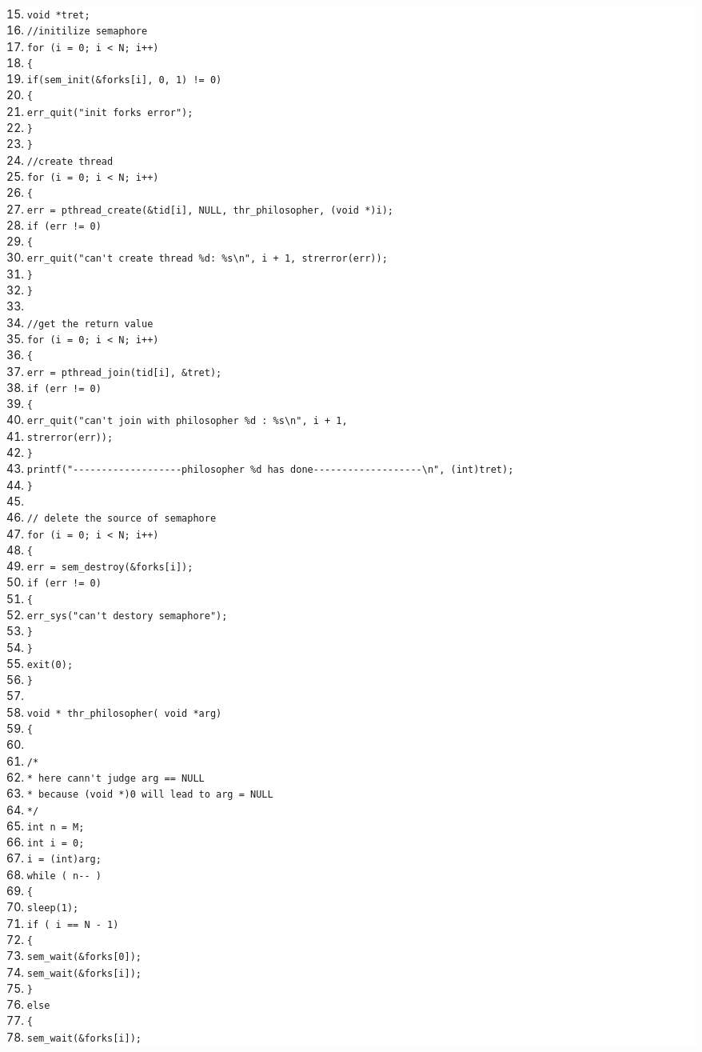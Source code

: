 15. `void *tret;`
16. `//initilize semaphore`
17. `for (i = 0; i < N; i++)`
18. `{`
19. `if(sem_init(&forks[i], 0, 1) != 0)`
20. `{`
21. `err_quit("init forks error");`
22. `}`
23. `}`
24. `//create thread`
25. `for (i = 0; i < N; i++)`
26. `{`
27. `err = pthread_create(&tid[i], NULL, thr_philosopher, (void *)i);`
28. `if (err != 0)`
29. `{`
30. `err_quit("can't create thread %d: %s\n", i + 1, strerror(err));`
31. `}`
32. `}`
33.  
34. `//get the return value`
35. `for (i = 0; i < N; i++)`
36. `{`
37. `err = pthread_join(tid[i], &tret);`
38. `if (err != 0)`
39. `{`
40. `err_quit("can't join with philosopher %d : %s\n", i + 1,`
41. `strerror(err));`
42. `}`
43. `printf("-------------------philosopher %d has done-------------------\n", (int)tret);`
44. `}`
45.  
46. `// delete the source of semaphore`
47. `for (i = 0; i < N; i++)`
48. `{`
49. `err = sem_destroy(&forks[i]);`
50. `if (err != 0)`
51. `{`
52. `err_sys("can't destory semaphore");`
53. `}`
54. `}`
55. `exit(0);`
56. `}`
57.  
58. `void * thr_philosopher( void *arg)`
59. `{`
60.  
61. `/*`
62. `* here cann't judge arg == NULL`
63. `* because (void *)0 will lead to arg = NULL`
64. `*/`
65. `int n = M;`
66. `int i = 0;`
67. `i = (int)arg;`
68. `while ( n-- )`
69. `{`
70. `sleep(1);`
71. `if ( i == N - 1)`
72. `{`
73. `sem_wait(&forks[0]);`
74. `sem_wait(&forks[i]);`
75. `}`
76. `else`
77. `{`
78. `sem_wait(&forks[i]);`